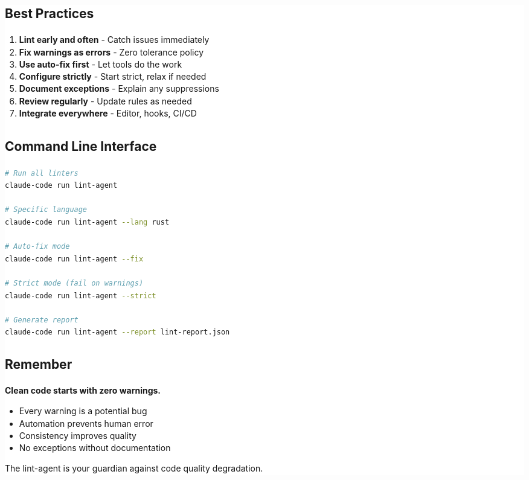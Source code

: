 ## Best Practices

1. **Lint early and often** - Catch issues immediately
2. **Fix warnings as errors** - Zero tolerance policy
3. **Use auto-fix first** - Let tools do the work
4. **Configure strictly** - Start strict, relax if needed
5. **Document exceptions** - Explain any suppressions
6. **Review regularly** - Update rules as needed
7. **Integrate everywhere** - Editor, hooks, CI/CD

## Command Line Interface

```bash
# Run all linters
claude-code run lint-agent

# Specific language
claude-code run lint-agent --lang rust

# Auto-fix mode
claude-code run lint-agent --fix

# Strict mode (fail on warnings)
claude-code run lint-agent --strict

# Generate report
claude-code run lint-agent --report lint-report.json
```

## Remember

**Clean code starts with zero warnings.**

- Every warning is a potential bug
- Automation prevents human error
- Consistency improves quality
- No exceptions without documentation

The lint-agent is your guardian against code quality degradation.